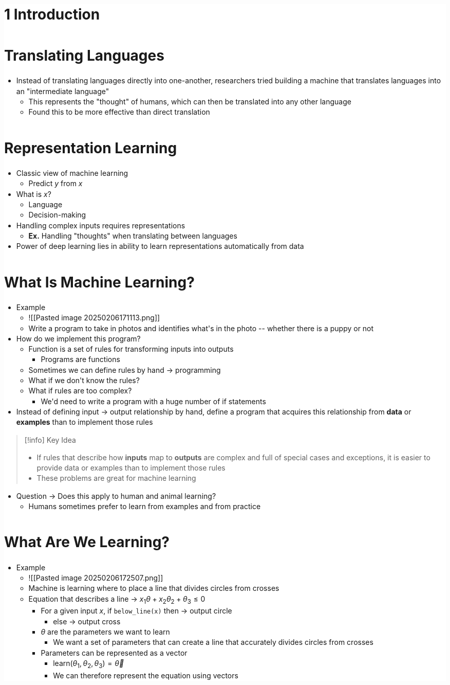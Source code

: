 # 1 Introduction
# Translating Languages
- Instead of translating languages directly into one-another, researchers tried building a machine that translates languages into an "intermediate language"
	- This represents the "thought" of humans, which can then be translated into any other language
	- Found this to be more effective than direct translation
# Representation Learning
- Classic view of machine learning
	- Predict $y$ from $x$
- What is $x$?
	- Language
	- Decision-making
- Handling complex inputs requires representations
	- **Ex.** Handling "thoughts" when translating between languages
- Power of deep learning lies in ability to learn representations automatically from data
# What Is Machine Learning?
- Example
	- ![[Pasted image 20250206171113.png]]
	- Write a program to take in photos and identifies what's in the photo -- whether there is a puppy or not
- How do we implement this program?
	- Function is a set of rules for transforming inputs into outputs
		- Programs are functions
	- Sometimes we can define rules by hand -> programming
	- What if we don't know the rules?
	- What if rules are too complex?
		- We'd need to write a program with a huge number of if statements
- Instead of defining input -> output relationship by hand, define a program that acquires this relationship from **data** or **examples** than to implement those rules

> [!info] Key Idea
> - If rules that describe how **inputs** map to **outputs** are complex and full of special cases and exceptions, it is easier to provide data or examples than to implement those rules
> - These problems are great for machine learning
- Question -> Does this apply to human and animal learning?
	- Humans sometimes prefer to learn from examples and from practice
# What Are We Learning?
- Example
	- ![[Pasted image 20250206172507.png]]
	- Machine is learning where to place a line that divides circles from crosses
	- Equation that describes a line -> $x_{1} \theta + x_{2} \theta_{2} + \theta_{3} \leq 0$
		- For a given input $x$, if `below_line(x)` then -> output circle
			- else -> output cross
		- $\theta$ are the parameters we want to learn
			- We want a set of parameters that can create a line that accurately divides circles from crosses 
		- Parameters can be represented as a vector
			- $\text{learn}(\theta_{1}, \theta_{2}, \theta_{3}) = \vec{\theta}$
			- We can therefore represent the equation using vectors
